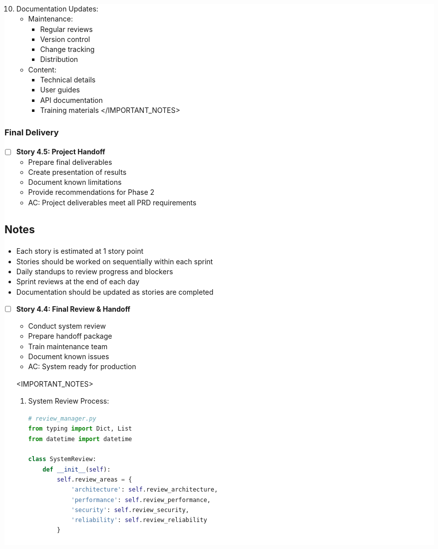   10. Documentation Updates:
      - Maintenance:
        * Regular reviews
        * Version control
        * Change tracking
        * Distribution
      - Content:
        * Technical details
        * User guides
        * API documentation
        * Training materials
  </IMPORTANT_NOTES>

### Final Delivery
- [ ] **Story 4.5: Project Handoff**
  - Prepare final deliverables
  - Create presentation of results
  - Document known limitations
  - Provide recommendations for Phase 2
  - AC: Project deliverables meet all PRD requirements

## Notes
- Each story is estimated at 1 story point
- Stories should be worked on sequentially within each sprint
- Daily standups to review progress and blockers
- Sprint reviews at the end of each day
- Documentation should be updated as stories are completed 

- [ ] **Story 4.4: Final Review & Handoff**
  - Conduct system review
  - Prepare handoff package
  - Train maintenance team
  - Document known issues
  - AC: System ready for production

  <IMPORTANT_NOTES>
  1. System Review Process:
     ```python
     # review_manager.py
     from typing import Dict, List
     from datetime import datetime
     
     class SystemReview:
         def __init__(self):
             self.review_areas = {
                 'architecture': self.review_architecture,
                 'performance': self.review_performance,
                 'security': self.review_security,
                 'reliability': self.review_reliability
             }
             
